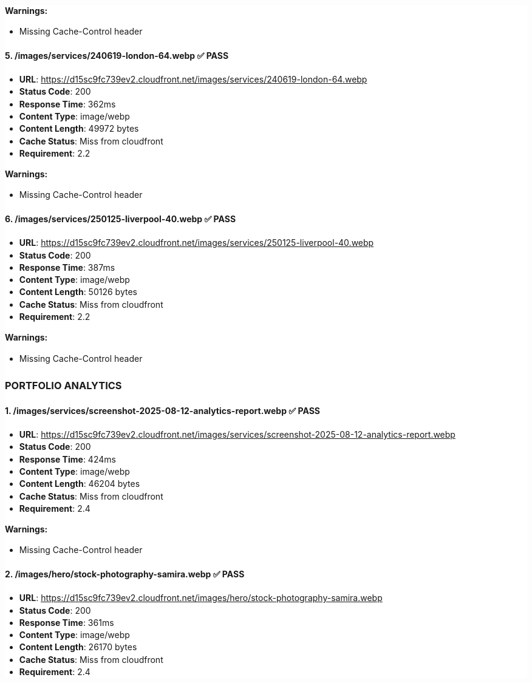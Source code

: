 **Warnings:**

- Missing Cache-Control header

#### 5. /images/services/240619-london-64.webp ✅ PASS

- **URL**:
  https://d15sc9fc739ev2.cloudfront.net/images/services/240619-london-64.webp
- **Status Code**: 200
- **Response Time**: 362ms
- **Content Type**: image/webp
- **Content Length**: 49972 bytes
- **Cache Status**: Miss from cloudfront
- **Requirement**: 2.2

**Warnings:**

- Missing Cache-Control header

#### 6. /images/services/250125-liverpool-40.webp ✅ PASS

- **URL**:
  https://d15sc9fc739ev2.cloudfront.net/images/services/250125-liverpool-40.webp
- **Status Code**: 200
- **Response Time**: 387ms
- **Content Type**: image/webp
- **Content Length**: 50126 bytes
- **Cache Status**: Miss from cloudfront
- **Requirement**: 2.2

**Warnings:**

- Missing Cache-Control header

### PORTFOLIO ANALYTICS

#### 1. /images/services/screenshot-2025-08-12-analytics-report.webp ✅ PASS

- **URL**:
  https://d15sc9fc739ev2.cloudfront.net/images/services/screenshot-2025-08-12-analytics-report.webp
- **Status Code**: 200
- **Response Time**: 424ms
- **Content Type**: image/webp
- **Content Length**: 46204 bytes
- **Cache Status**: Miss from cloudfront
- **Requirement**: 2.4

**Warnings:**

- Missing Cache-Control header

#### 2. /images/hero/stock-photography-samira.webp ✅ PASS

- **URL**:
  https://d15sc9fc739ev2.cloudfront.net/images/hero/stock-photography-samira.webp
- **Status Code**: 200
- **Response Time**: 361ms
- **Content Type**: image/webp
- **Content Length**: 26170 bytes
- **Cache Status**: Miss from cloudfront
- **Requirement**: 2.4
